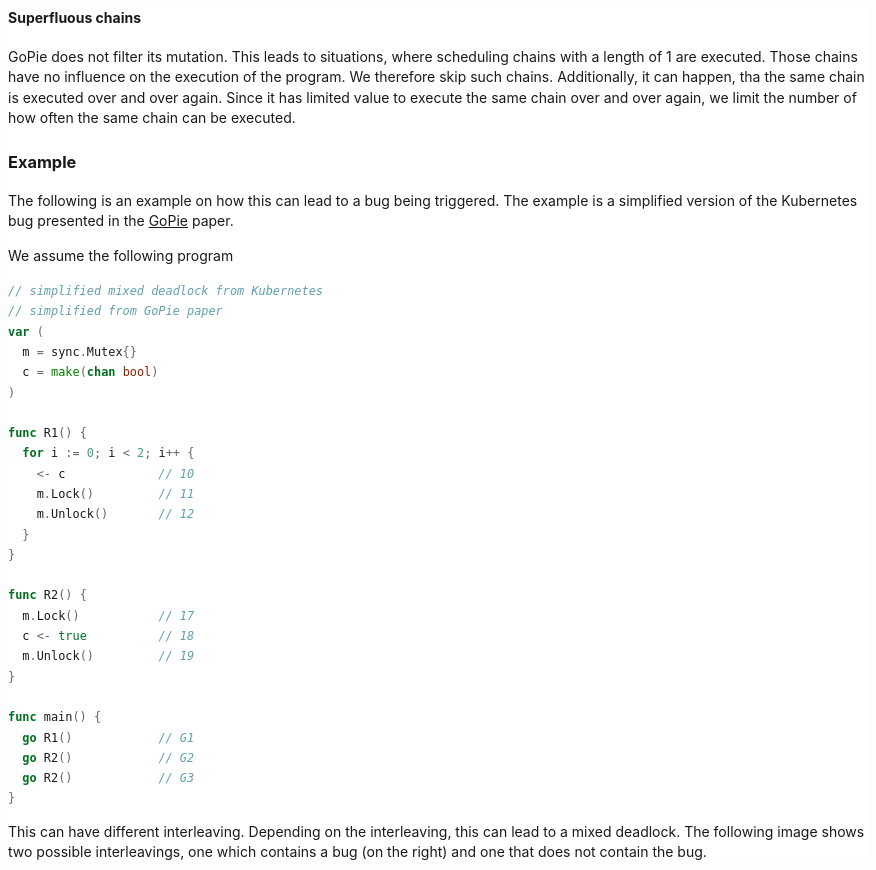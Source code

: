 #### Superfluous chains

GoPie does not filter its mutation. This leads to situations, where
scheduling chains with a length of 1 are executed. Those chains
have no influence on the execution of the program. We therefore skip such chains.
Additionally, it can happen, tha the same chain is executed over and over
again. Since it has limited value to execute the same chain over and over again,
we limit the number of how often the same chain can be executed.


### Example

The following is an example on how this can lead to a bug being triggered.
The example is a simplified version of the Kubernetes bug presented in the
[GoPie](../relatedWorks/PaperAndTools/Fuzzing/GoPie.md) paper.

We assume the following program

```go
// simplified mixed deadlock from Kubernetes
// simplified from GoPie paper
var (
  m = sync.Mutex{}
  c = make(chan bool)
)

func R1() {
  for i := 0; i < 2; i++ {
    <- c             // 10
    m.Lock()         // 11
    m.Unlock()       // 12
  }
}

func R2() {
  m.Lock()           // 17
  c <- true          // 18
  m.Unlock()         // 19
}

func main() {
  go R1()            // G1
  go R2()            // G2
  go R2()            // G3
}
```

This can have different interleaving. Depending on the interleaving, this can
lead to a mixed deadlock. The following image shows two possible interleavings,
one which contains a bug (on the right) and one that does not contain the bug.
